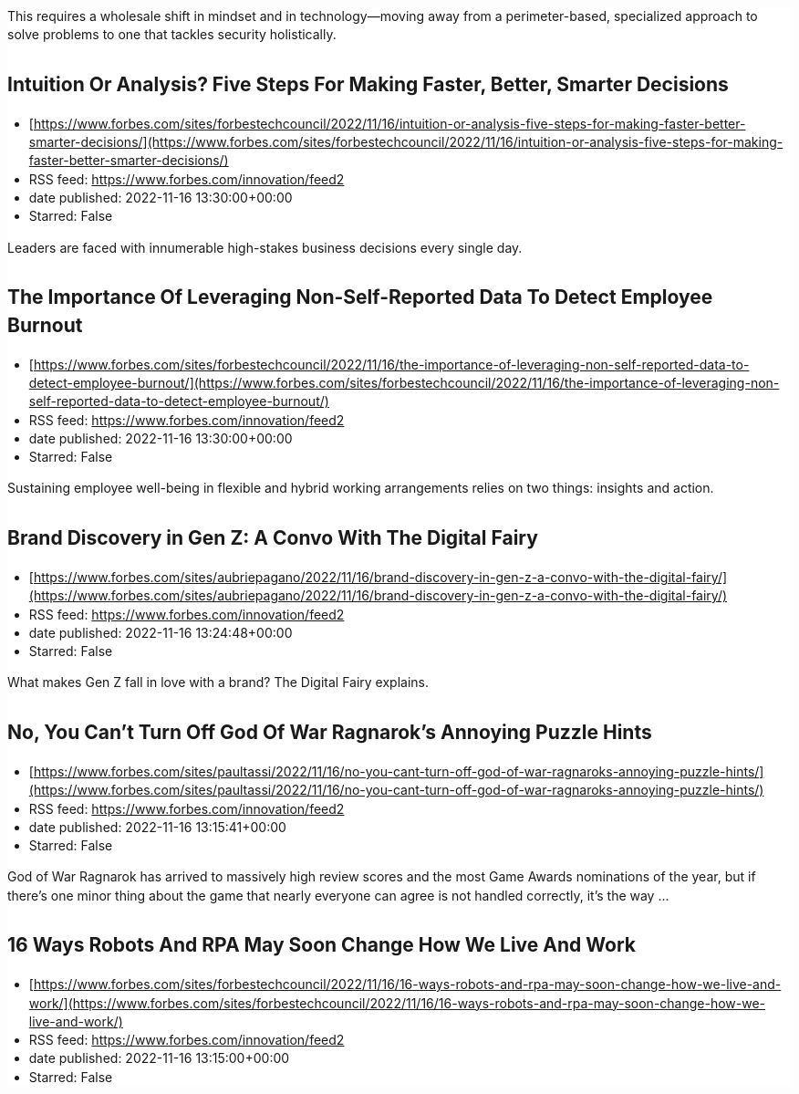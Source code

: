 This requires a wholesale shift in mindset and in technology—moving away from a perimeter-based, specialized approach to solve problems to one that tackles security holistically.

## Intuition Or Analysis? Five Steps For Making Faster, Better, Smarter Decisions
 - [https://www.forbes.com/sites/forbestechcouncil/2022/11/16/intuition-or-analysis-five-steps-for-making-faster-better-smarter-decisions/](https://www.forbes.com/sites/forbestechcouncil/2022/11/16/intuition-or-analysis-five-steps-for-making-faster-better-smarter-decisions/)
 - RSS feed: https://www.forbes.com/innovation/feed2
 - date published: 2022-11-16 13:30:00+00:00
 - Starred: False

Leaders are faced with innumerable high-stakes business decisions every single day.

## The Importance Of Leveraging Non-Self-Reported Data To Detect Employee Burnout
 - [https://www.forbes.com/sites/forbestechcouncil/2022/11/16/the-importance-of-leveraging-non-self-reported-data-to-detect-employee-burnout/](https://www.forbes.com/sites/forbestechcouncil/2022/11/16/the-importance-of-leveraging-non-self-reported-data-to-detect-employee-burnout/)
 - RSS feed: https://www.forbes.com/innovation/feed2
 - date published: 2022-11-16 13:30:00+00:00
 - Starred: False

Sustaining employee well-being in flexible and hybrid working arrangements relies on two things: insights and action.

## Brand Discovery in Gen Z: A Convo With The Digital Fairy
 - [https://www.forbes.com/sites/aubriepagano/2022/11/16/brand-discovery-in-gen-z-a-convo-with-the-digital-fairy/](https://www.forbes.com/sites/aubriepagano/2022/11/16/brand-discovery-in-gen-z-a-convo-with-the-digital-fairy/)
 - RSS feed: https://www.forbes.com/innovation/feed2
 - date published: 2022-11-16 13:24:48+00:00
 - Starred: False

What makes Gen Z fall in love with a brand? The Digital Fairy explains.

## No, You Can’t Turn Off God Of War Ragnarok’s Annoying Puzzle Hints
 - [https://www.forbes.com/sites/paultassi/2022/11/16/no-you-cant-turn-off-god-of-war-ragnaroks-annoying-puzzle-hints/](https://www.forbes.com/sites/paultassi/2022/11/16/no-you-cant-turn-off-god-of-war-ragnaroks-annoying-puzzle-hints/)
 - RSS feed: https://www.forbes.com/innovation/feed2
 - date published: 2022-11-16 13:15:41+00:00
 - Starred: False

God of War Ragnarok has arrived to massively high review scores and the most Game Awards nominations of the year, but if there’s one minor thing about the game that nearly everyone can agree is not handled correctly, it’s the way ...

## 16 Ways Robots And RPA May Soon Change How We Live And Work
 - [https://www.forbes.com/sites/forbestechcouncil/2022/11/16/16-ways-robots-and-rpa-may-soon-change-how-we-live-and-work/](https://www.forbes.com/sites/forbestechcouncil/2022/11/16/16-ways-robots-and-rpa-may-soon-change-how-we-live-and-work/)
 - RSS feed: https://www.forbes.com/innovation/feed2
 - date published: 2022-11-16 13:15:00+00:00
 - Starred: False
